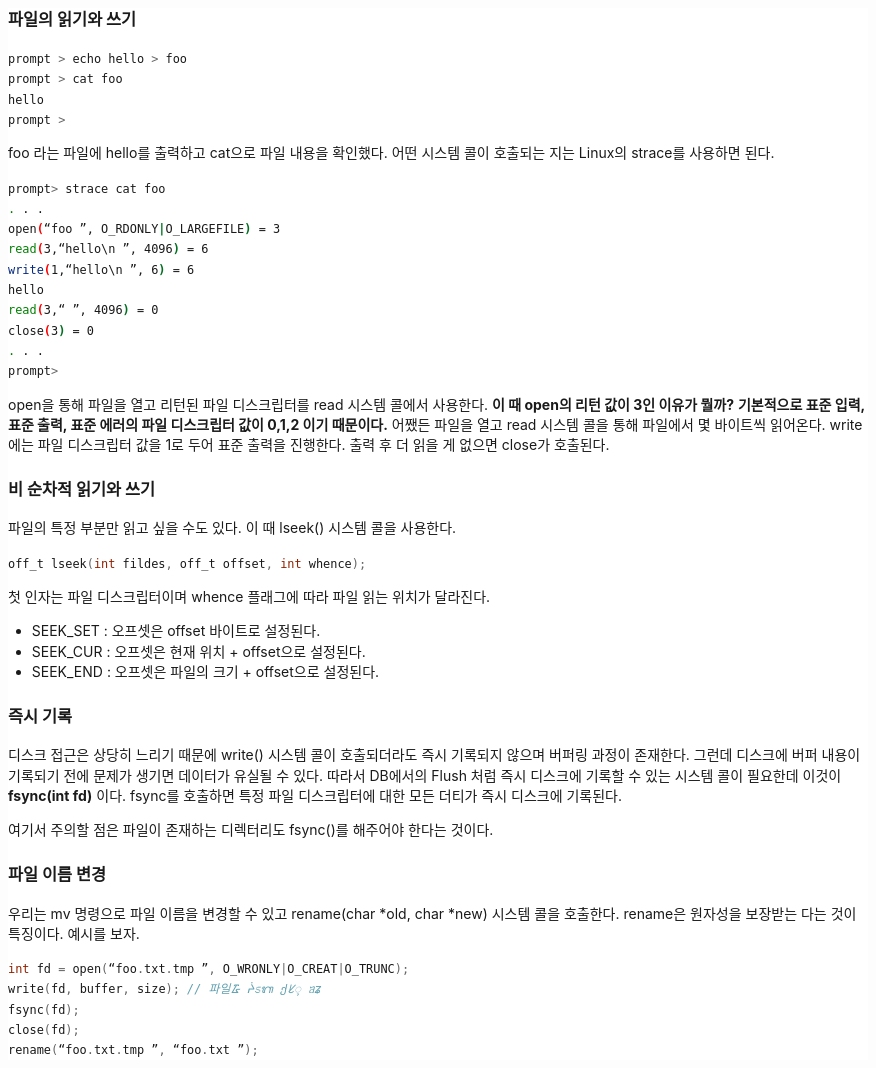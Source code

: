 ### 파일의 읽기와 쓰기

```bash
prompt > echo hello > foo
prompt > cat foo
hello
prompt > 
```

foo 라는 파일에 hello를 출력하고 cat으로 파일 내용을 확인했다. 어떤 시스템 콜이 호출되는 지는 Linux의 strace를 사용하면 된다.

```bash
prompt> strace cat foo
. . .
open(“foo ”, O_RDONLY|O_LARGEFILE) = 3
read(3,“hello\n ”, 4096) = 6
write(1,“hello\n ”, 6) = 6
hello
read(3,“ ”, 4096) = 0
close(3) = 0
. . .
prompt>
```

open을 통해 파일을 열고 리턴된 파일 디스크립터를 read 시스템 콜에서 사용한다. **이 때 open의 리턴 값이 3인 이유가 뭘까?** **기본적으로 표준 입력, 표준 출력, 표준 에러의 파일 디스크립터 값이 0,1,2 이기 때문이다.** 어쨌든 파일을 열고 read 시스템 콜을 통해 파일에서 몇 바이트씩 읽어온다. write에는 파일 디스크립터 값을 1로 두어 표준 출력을 진행한다. 출력 후 더 읽을 게 없으면 close가 호출된다.

### 비 순차적 읽기와 쓰기

파일의 특정 부분만 읽고 싶을 수도 있다. 이 때 lseek() 시스템 콜을 사용한다.

```c
off_t lseek(int fildes, off_t offset, int whence);
```

첫 인자는 파일 디스크립터이며 whence 플래그에 따라 파일 읽는 위치가 달라진다.

- SEEK_SET : 오프셋은 offset 바이트로 설정된다.
- SEEK_CUR : 오프셋은 현재 위치 + offset으로 설정된다.
- SEEK_END : 오프셋은 파일의 크기 + offset으로 설정된다.

### 즉시 기록

디스크 접근은 상당히 느리기 때문에 write() 시스템 콜이 호출되더라도 즉시 기록되지 않으며 버퍼링 과정이 존재한다. 그런데 디스크에 버퍼 내용이 기록되기 전에 문제가 생기면 데이터가 유실될 수 있다. 따라서 DB에서의 Flush 처럼 즉시 디스크에 기록할 수 있는 시스템 콜이 필요한데 이것이 **fsync(int fd)** 이다. fsync를 호출하면 특정 파일 디스크립터에 대한 모든 더티가 즉시 디스크에 기록된다.

여기서 주의할 점은 파일이 존재하는 디렉터리도 fsync()를 해주어야 한다는 것이다.

### 파일 이름 변경

우리는 mv 명령으로 파일 이름을 변경할 수 있고 rename(char *old, char *new) 시스템 콜을 호출한다. rename은 원자성을 보장받는 다는 것이 특징이다. 예시를 보자.

```c
int fd = open(“foo.txt.tmp ”, O_WRONLY|O_CREAT|O_TRUNC);
write(fd, buffer, size); // 파일᮹ ᔩಽᬕ ქᱥᮥ ᥑʑ
fsync(fd);
close(fd);
rename(“foo.txt.tmp ”, “foo.txt ”);
```
